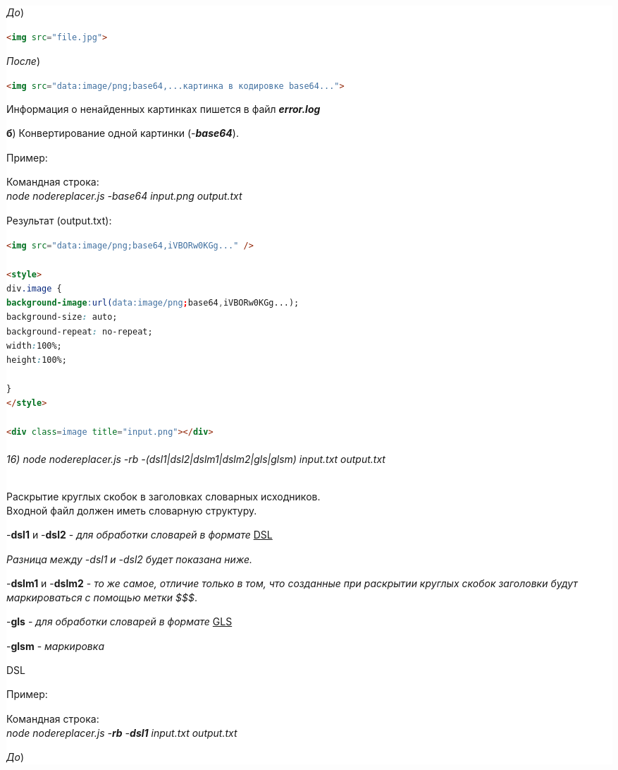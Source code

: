 _До_)
```html
<img src="file.jpg">
```
_После_)
```html
<img src="data:image/png;base64,...картинка в кодировке base64...">
```
Информация о ненайденных картинках пишется в файл _**error.log**_

**б**) Конвертирование одной картинки (-**_base64_**).

Пример:

Командная строка:</br>
_node nodereplacer.js -base64 input.png output.txt_

Результат (output.txt):
```html
<img src="data:image/png;base64,iVBORw0KGg..." />

<style>
div.image {
background-image:url(data:image/png;base64,iVBORw0KGg...);
background-size: auto;
background-repeat: no-repeat;
width:100%;
height:100%;

}
</style>

<div class=image title="input.png"></div>
```
###### 16) node nodereplacer.js -rb -(dsl1|dsl2|dslm1|dslm2|gls|glsm) input.txt output.txt
Раскрытие круглых скобок в заголовках словарных исходников.</br>
Входной файл должен иметь словарную структуру.

-**dsl1** и -**dsl2** - _для обработки словарей в формате_ [DSL](#1)

_Разница между -dsl1 и -dsl2 будет показана ниже._

-**dslm1** и -**dslm2** - _то же самое, отличие только в том, что созданные при раскрытии круглых скобок заголовки будут маркироваться с помощью метки $$$_.

-**gls** - _для обработки словарей в формате_ [GLS](#2)

-**glsm** - _маркировка_

DSL

Пример:

Командная строка:</br>
_node nodereplacer.js -**rb** -**dsl1** input.txt output.txt_

_До_)
